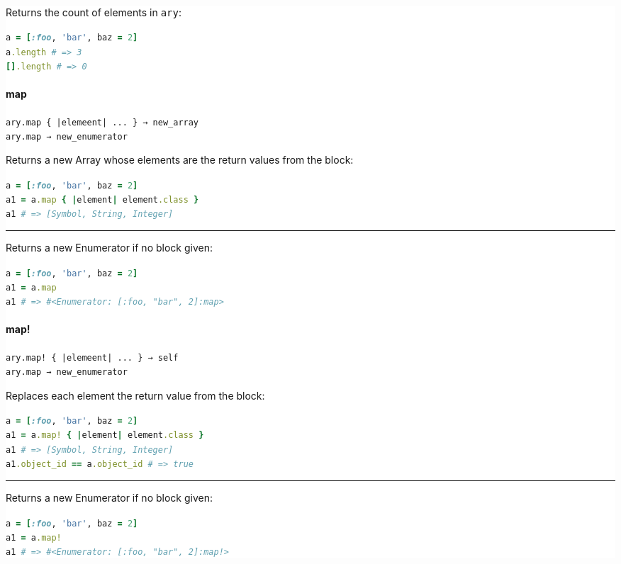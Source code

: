 Returns the count of elements in <tt>ary</tt>:

```ruby
a = [:foo, 'bar', baz = 2]
a.length # => 3
[].length # => 0
```

#### map

```
ary.map { |elemeent| ... } → new_array
ary.map → new_enumerator
```

Returns a new Array whose elements are the return values
from the block:

```ruby
a = [:foo, 'bar', baz = 2]
a1 = a.map { |element| element.class }
a1 # => [Symbol, String, Integer]
```

---

Returns a new Enumerator if no block given:

```ruby
a = [:foo, 'bar', baz = 2]
a1 = a.map
a1 # => #<Enumerator: [:foo, "bar", 2]:map>
```

#### map!

```
ary.map! { |elemeent| ... } → self
ary.map → new_enumerator
```

Replaces each element the return value from the block:

```ruby
a = [:foo, 'bar', baz = 2]
a1 = a.map! { |element| element.class }
a1 # => [Symbol, String, Integer]
a1.object_id == a.object_id # => true
```

---

Returns a new Enumerator if no block given:

```ruby
a = [:foo, 'bar', baz = 2]
a1 = a.map!
a1 # => #<Enumerator: [:foo, "bar", 2]:map!>
```
